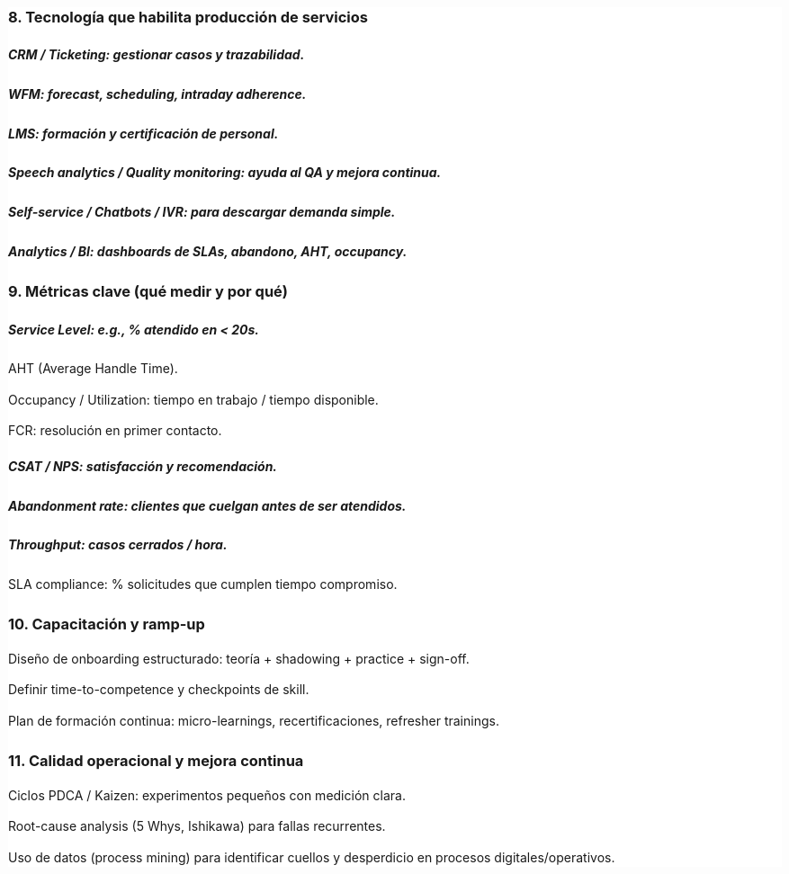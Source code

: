 
### 8. Tecnología que habilita producción de servicios

##### CRM / Ticketing: gestionar casos y trazabilidad.

##### WFM: forecast, scheduling, intraday adherence.

##### LMS: formación y certificación de personal.

##### Speech analytics / Quality monitoring: ayuda al QA y mejora continua.

##### Self-service / Chatbots / IVR: para descargar demanda simple.

##### Analytics / BI: dashboards de SLAs, abandono, AHT, occupancy.


### 9. Métricas clave (qué medir y por qué)

##### Service Level: e.g., % atendido en < 20s.

AHT (Average Handle Time).

Occupancy / Utilization: tiempo en trabajo / tiempo disponible.

FCR: resolución en primer contacto.

##### CSAT / NPS: satisfacción y recomendación.

##### Abandonment rate: clientes que cuelgan antes de ser atendidos.

##### Throughput: casos cerrados / hora.

SLA compliance: % solicitudes que cumplen tiempo compromiso.



### 10. Capacitación y ramp-up

Diseño de onboarding estructurado: teoría + shadowing + practice + sign-off.

Definir time-to-competence y checkpoints de skill.

Plan de formación continua: micro-learnings, recertificaciones, refresher trainings.


### 11. Calidad operacional y mejora continua

Ciclos PDCA / Kaizen: experimentos pequeños con medición clara.

Root-cause analysis (5 Whys, Ishikawa) para fallas recurrentes.

Uso de datos (process mining) para identificar cuellos y desperdicio en procesos digitales/operativos.
